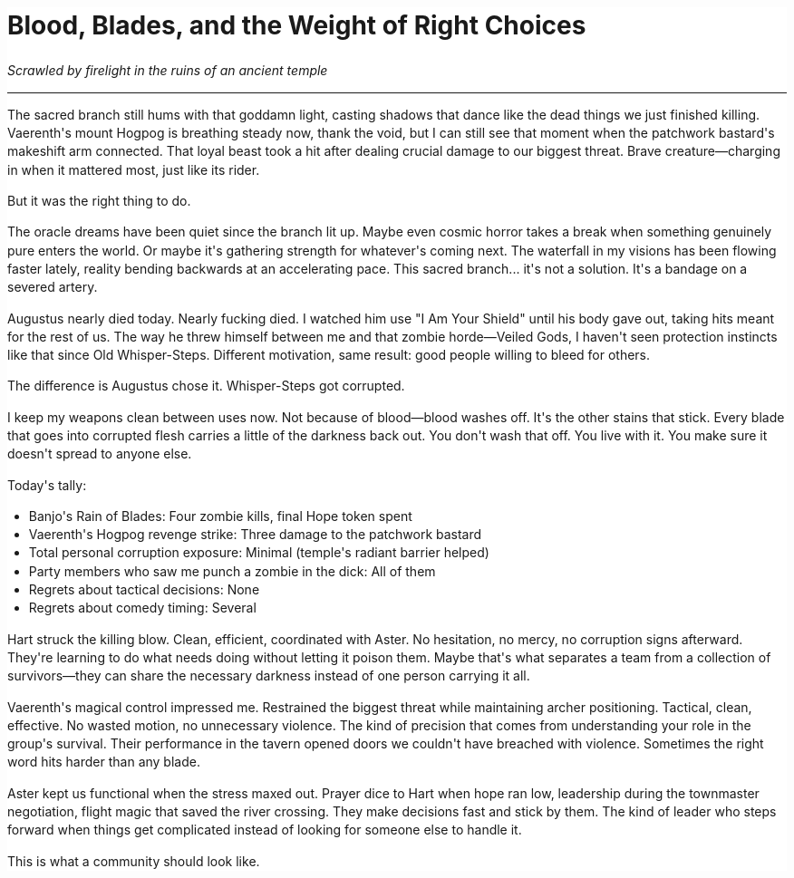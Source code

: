 # Blood, Blades, and the Weight of Right Choices
*Scrawled by firelight in the ruins of an ancient temple*

---

The sacred branch still hums with that goddamn light, casting shadows that dance like the dead things we just finished killing. Vaerenth's mount Hogpog is breathing steady now, thank the void, but I can still see that moment when the patchwork bastard's makeshift arm connected. That loyal beast took a hit after dealing crucial damage to our biggest threat. Brave creature—charging in when it mattered most, just like its rider.

But it was the right thing to do.

The oracle dreams have been quiet since the branch lit up. Maybe even cosmic horror takes a break when something genuinely pure enters the world. Or maybe it's gathering strength for whatever's coming next. The waterfall in my visions has been flowing faster lately, reality bending backwards at an accelerating pace. This sacred branch... it's not a solution. It's a bandage on a severed artery.

Augustus nearly died today. Nearly fucking died. I watched him use "I Am Your Shield" until his body gave out, taking hits meant for the rest of us. The way he threw himself between me and that zombie horde—Veiled Gods, I haven't seen protection instincts like that since Old Whisper-Steps. Different motivation, same result: good people willing to bleed for others.

The difference is Augustus chose it. Whisper-Steps got corrupted.

I keep my weapons clean between uses now. Not because of blood—blood washes off. It's the other stains that stick. Every blade that goes into corrupted flesh carries a little of the darkness back out. You don't wash that off. You live with it. You make sure it doesn't spread to anyone else.

Today's tally:
- Banjo's Rain of Blades: Four zombie kills, final Hope token spent
- Vaerenth's Hogpog revenge strike: Three damage to the patchwork bastard
- Total personal corruption exposure: Minimal (temple's radiant barrier helped)
- Party members who saw me punch a zombie in the dick: All of them
- Regrets about tactical decisions: None
- Regrets about comedy timing: Several

Hart struck the killing blow. Clean, efficient, coordinated with Aster. No hesitation, no mercy, no corruption signs afterward. They're learning to do what needs doing without letting it poison them. Maybe that's what separates a team from a collection of survivors—they can share the necessary darkness instead of one person carrying it all.

Vaerenth's magical control impressed me. Restrained the biggest threat while maintaining archer positioning. Tactical, clean, effective. No wasted motion, no unnecessary violence. The kind of precision that comes from understanding your role in the group's survival. Their performance in the tavern opened doors we couldn't have breached with violence. Sometimes the right word hits harder than any blade.

Aster kept us functional when the stress maxed out. Prayer dice to Hart when hope ran low, leadership during the townmaster negotiation, flight magic that saved the river crossing. They make decisions fast and stick by them. The kind of leader who steps forward when things get complicated instead of looking for someone else to handle it.

This is what a community should look like.
